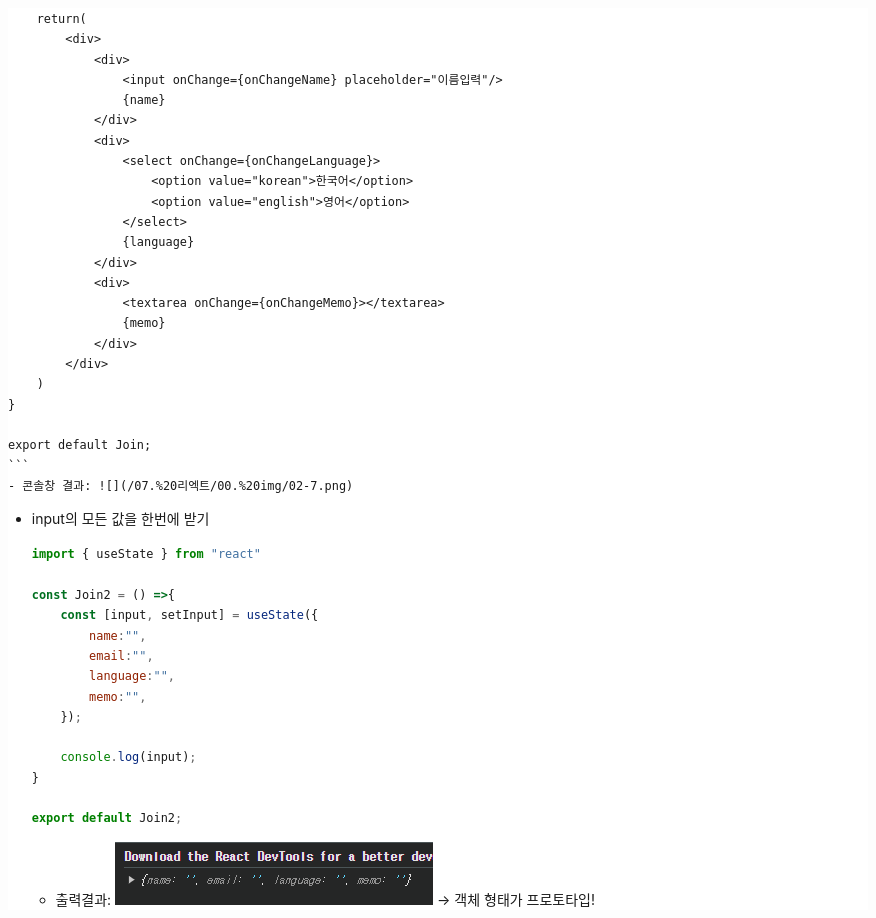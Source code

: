 
        return(
            <div>
                <div>
                    <input onChange={onChangeName} placeholder="이름입력"/>
                    {name}
                </div>
                <div>
                    <select onChange={onChangeLanguage}>
                        <option value="korean">한국어</option>
                        <option value="english">영어</option>
                    </select>
                    {language}
                </div>
                <div>
                    <textarea onChange={onChangeMemo}></textarea>
                    {memo}
                </div>
            </div>
        )
    }

    export default Join;
    ```
    - 콘솔창 결과: ![](/07.%20리엑트/00.%20img/02-7.png)

- input의 모든 값을 한번에 받기
    ```jsx
    import { useState } from "react"

    const Join2 = () =>{
        const [input, setInput] = useState({
            name:"",
            email:"",
            language:"",
            memo:"",
        });

        console.log(input);
    }

    export default Join2;
    ```
    - 출력결과: ![](/07.%20리엑트/00.%20img/02-8.png)
    → 객체 형태가 프로토타입!

